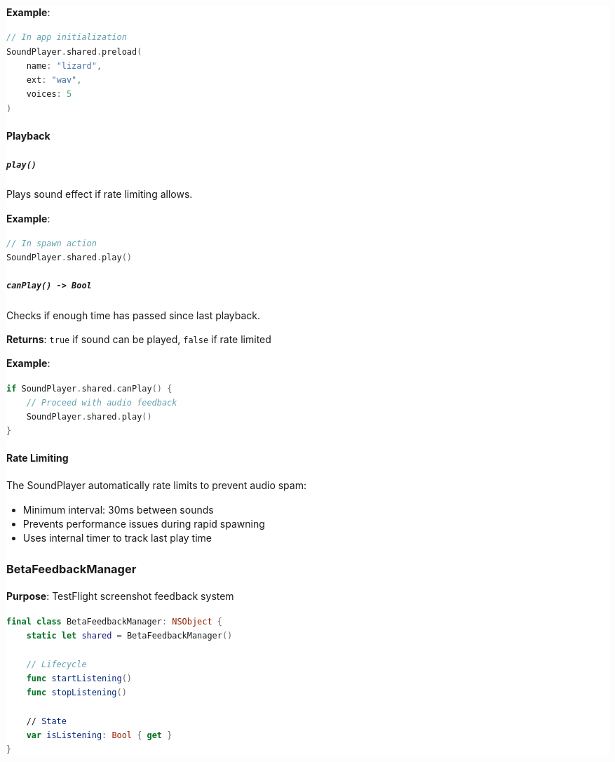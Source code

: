 **Example**:
```swift
// In app initialization
SoundPlayer.shared.preload(
    name: "lizard", 
    ext: "wav", 
    voices: 5
)
```

#### Playback

##### `play()`
Plays sound effect if rate limiting allows.

**Example**:
```swift
// In spawn action
SoundPlayer.shared.play()
```

##### `canPlay() -> Bool`
Checks if enough time has passed since last playback.

**Returns**: `true` if sound can be played, `false` if rate limited

**Example**:
```swift
if SoundPlayer.shared.canPlay() {
    // Proceed with audio feedback
    SoundPlayer.shared.play()
}
```

#### Rate Limiting

The SoundPlayer automatically rate limits to prevent audio spam:
- Minimum interval: 30ms between sounds
- Prevents performance issues during rapid spawning
- Uses internal timer to track last play time

### BetaFeedbackManager

**Purpose**: TestFlight screenshot feedback system

```swift
final class BetaFeedbackManager: NSObject {
    static let shared = BetaFeedbackManager()
    
    // Lifecycle
    func startListening()
    func stopListening()
    
    // State
    var isListening: Bool { get }
}
```
